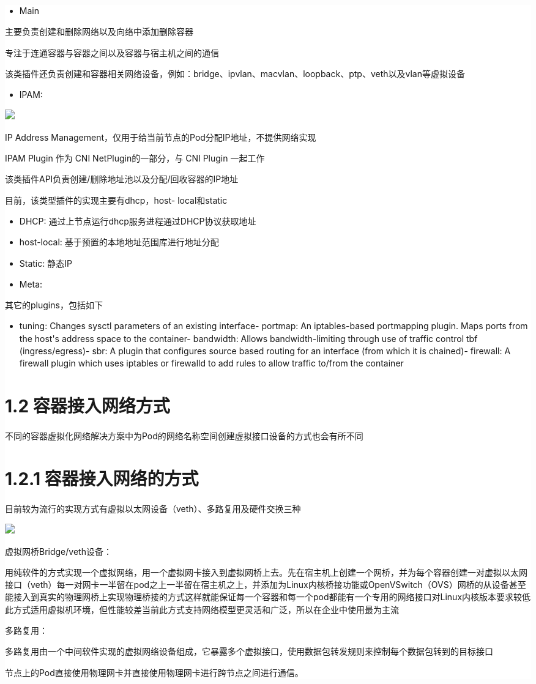 - Main

主要负责创建和删除网络以及向络中添加删除容器

专注于连通容器与容器之间以及容器与宿主机之间的通信

该类插件还负责创建和容器相关网络设备，例如：bridge、ipvlan、macvlan、loopback、ptp、veth以及vlan等虚拟设备

- IPAM:

![](https://cdn-mineru.openxlab.org.cn/result/2025-09-26/620c2e37-3cca-4ace-bf1a-5259b3e988d0/ded280702a675320c249ece2be7204a806912bb7aa4109e2b72badd21e441369.jpg)

IP Address Management，仅用于给当前节点的Pod分配IP地址，不提供网络实现

IPAM Plugin 作为 CNI NetPlugin的一部分，与 CNI Plugin 一起工作

该类插件API负责创建/删除地址池以及分配/回收容器的IP地址

目前，该类型插件的实现主要有dhcp，host- local和static

- DHCP: 通过上节点运行dhcp服务进程通过DHCP协议获取地址

- host-local: 基于预置的本地地址范围库进行地址分配

- Static: 静态IP

- Meta:

其它的plugins，包括如下

- tuning: Changes sysctl parameters of an existing interface- portmap: An iptables-based portmapping plugin. Maps ports from the host's address space to the container- bandwidth: Allows bandwidth-limiting through use of traffic control tbf (ingress/egress)- sbr: A plugin that configures source based routing for an interface (from which it is chained)- firewall: A firewall plugin which uses iptables or firewalld to add rules to allow traffic to/from the container

# 1.2 容器接入网络方式

不同的容器虚拟化网络解决方案中为Pod的网络名称空间创建虚拟接口设备的方式也会有所不同

# 1.2.1 容器接入网络的方式

目前较为流行的实现方式有虚拟以太网设备（veth）、多路复用及硬件交换三种

![](https://cdn-mineru.openxlab.org.cn/result/2025-09-26/620c2e37-3cca-4ace-bf1a-5259b3e988d0/bdec4ca0e0e4aa9ef92cfa87abc434d8ee5fdce747119a14363865ba6f3c1afc.jpg)

虚拟网桥Bridge/veth设备：

用纯软件的方式实现一个虚拟网络，用一个虚拟网卡接入到虚拟网桥上去。先在宿主机上创建一个网桥，并为每个容器创建一对虚拟以太网接口（veth）每一对网卡一半留在pod之上一半留在宿主机之上，并添加为Linux内核桥接功能或OpenVSwitch（OVS）网桥的从设备甚至能接入到真实的物理网桥上实现物理桥接的方式这样就能保证每一个容器和每一个pod都能有一个专用的网络接口对Linux内核版本要求较低此方式适用虚拟机环境，但性能较差当前此方式支持网络模型更灵活和广泛，所以在企业中使用最为主流

多路复用：

多路复用由一个中间软件实现的虚拟网络设备组成，它暴露多个虚拟接口，使用数据包转发规则来控制每个数据包转到的目标接口

节点上的Pod直接使用物理网卡并直接使用物理网卡进行跨节点之间进行通信。
